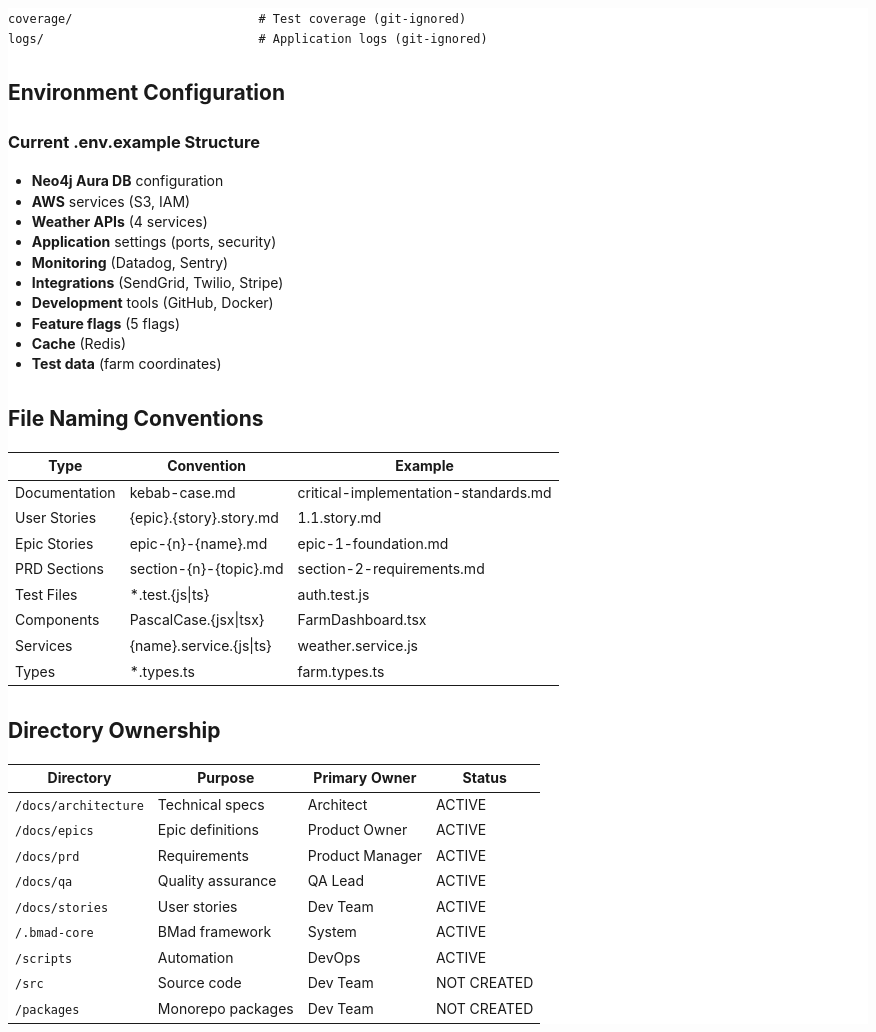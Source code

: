 ```
coverage/                          # Test coverage (git-ignored)
logs/                              # Application logs (git-ignored)
```

## Environment Configuration

### Current .env.example Structure
- **Neo4j Aura DB** configuration
- **AWS** services (S3, IAM)
- **Weather APIs** (4 services)
- **Application** settings (ports, security)
- **Monitoring** (Datadog, Sentry)
- **Integrations** (SendGrid, Twilio, Stripe)
- **Development** tools (GitHub, Docker)
- **Feature flags** (5 flags)
- **Cache** (Redis)
- **Test data** (farm coordinates)

## File Naming Conventions

| Type | Convention | Example |
|------|-----------|---------|
| Documentation | kebab-case.md | critical-implementation-standards.md |
| User Stories | {epic}.{story}.story.md | 1.1.story.md |
| Epic Stories | epic-{n}-{name}.md | epic-1-foundation.md |
| PRD Sections | section-{n}-{topic}.md | section-2-requirements.md |
| Test Files | *.test.{js\|ts} | auth.test.js |
| Components | PascalCase.{jsx\|tsx} | FarmDashboard.tsx |
| Services | {name}.service.{js\|ts} | weather.service.js |
| Types | *.types.ts | farm.types.ts |

## Directory Ownership

| Directory | Purpose | Primary Owner | Status |
|-----------|---------|---------------|--------|
| `/docs/architecture` | Technical specs | Architect | ACTIVE |
| `/docs/epics` | Epic definitions | Product Owner | ACTIVE |
| `/docs/prd` | Requirements | Product Manager | ACTIVE |
| `/docs/qa` | Quality assurance | QA Lead | ACTIVE |
| `/docs/stories` | User stories | Dev Team | ACTIVE |
| `/.bmad-core` | BMad framework | System | ACTIVE |
| `/scripts` | Automation | DevOps | ACTIVE |
| `/src` | Source code | Dev Team | NOT CREATED |
| `/packages` | Monorepo packages | Dev Team | NOT CREATED |
